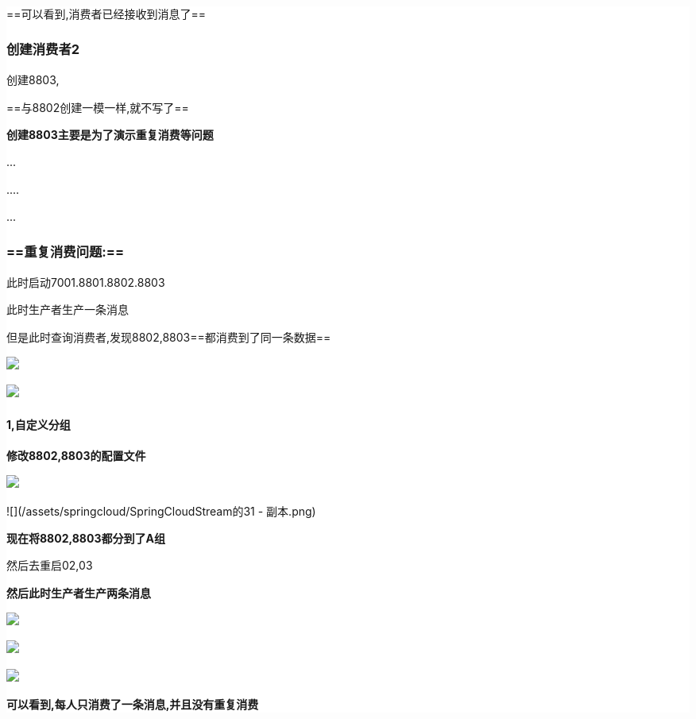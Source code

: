 ==可以看到,消费者已经接收到消息了==





### 创建消费者2

创建8803,

==与8802创建一模一样,就不写了==

**创建8803主要是为了演示重复消费等问题**

...

....

...





### ==重复消费问题:==

此时启动7001.8801.8802.8803

此时生产者生产一条消息

但是此时查询消费者,发现8802,8803==都消费到了同一条数据==

![](/assets/springcloud/SpringCloudStream的28.png)

![](/assets/springcloud/SpringCloudStream的29.png)

#### 1,自定义分组

**修改8802,8803的配置文件**

![](/assets/springcloud/SpringCloudStream的30.png)

![](/assets/springcloud/SpringCloudStream的31 - 副本.png)

**现在将8802,8803都分到了A组**

然后去重启02,03

**然后此时生产者生产两条消息**

![](/assets/springcloud/SpringCloudStream的33.png)

![](/assets/springcloud/SpringCloudStream的34.png)

![](/assets/springcloud/SpringCloudStream的35.png)

**可以看到,每人只消费了一条消息,并且没有重复消费**



